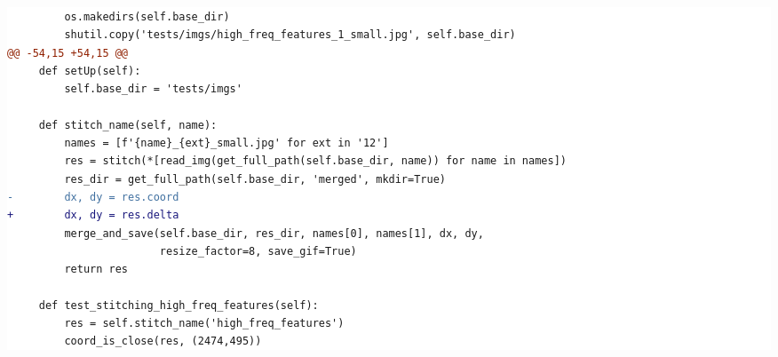 ```diff
         os.makedirs(self.base_dir)
         shutil.copy('tests/imgs/high_freq_features_1_small.jpg', self.base_dir)
@@ -54,15 +54,15 @@
     def setUp(self):
         self.base_dir = 'tests/imgs'
 
     def stitch_name(self, name):
         names = [f'{name}_{ext}_small.jpg' for ext in '12']
         res = stitch(*[read_img(get_full_path(self.base_dir, name)) for name in names])
         res_dir = get_full_path(self.base_dir, 'merged', mkdir=True)
-        dx, dy = res.coord
+        dx, dy = res.delta
         merge_and_save(self.base_dir, res_dir, names[0], names[1], dx, dy,
                        resize_factor=8, save_gif=True)
         return res
 
     def test_stitching_high_freq_features(self):
         res = self.stitch_name('high_freq_features')
         coord_is_close(res, (2474,495))
```



 [docs-latest-img]: https://img.shields.io/badge/docs-latest-blue.svg
 [docs-latest-url]: https://github.com/yuanchenyang/multifocal-stitching
 [build-img]: https://github.com/yuanchenyang/multifocal-stitching/workflows/CI/badge.svg?branch=master
 [build-url]: https://github.com/yuanchenyang/multifocal-stitching/actions?query=workflow%3ACI
 [docs-latest-img]: https://img.shields.io/badge/docs-latest-blue.svg
 [docs-latest-url]: https://github.com/yuanchenyang/multifocal-stitching
 [build-img]: https://github.com/yuanchenyang/multifocal-stitching/workflows/CI/badge.svg?branch=master
 [build-url]: https://github.com/yuanchenyang/multifocal-stitching/actions?query=workflow%3ACI
 [docs-latest-img]: https://img.shields.io/badge/docs-latest-blue.svg
 [docs-latest-url]: https://github.com/yuanchenyang/multifocal-stitching
 [build-img]: https://github.com/yuanchenyang/multifocal-stitching/workflows/CI/badge.svg?branch=master
 [build-url]: https://github.com/yuanchenyang/multifocal-stitching/actions?query=workflow%3ACI